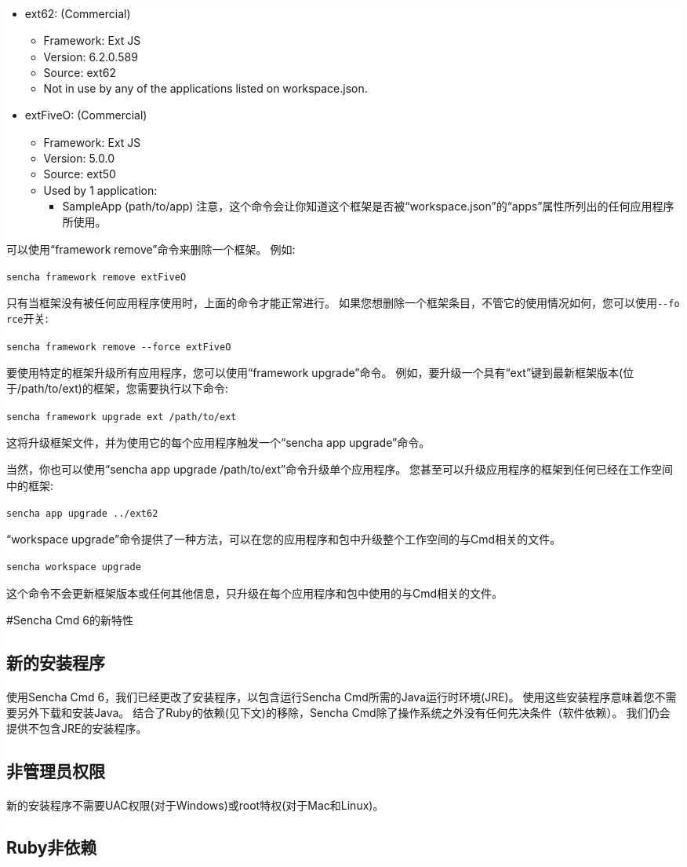 - ext62: (Commercial)
  - Framework: Ext JS
  - Version: 6.2.0.589
  - Source: ext62
  - Not in use by any of the applications listed on workspace.json.

- extFiveO: (Commercial)
  - Framework: Ext JS
  - Version: 5.0.0
  - Source: ext50
  - Used by 1 application:
     - SampleApp (path/to/app)
注意，这个命令会让你知道这个框架是否被“workspace.json”的“apps”属性所列出的任何应用程序所使用。

可以使用“framework remove”命令来删除一个框架。
例如:

`sencha framework remove extFiveO`

只有当框架没有被任何应用程序使用时，上面的命令才能正常进行。
如果您想删除一个框架条目，不管它的使用情况如何，您可以使用`--force`开关:

`sencha framework remove --force extFiveO`

要使用特定的框架升级所有应用程序，您可以使用“framework upgrade”命令。
例如，要升级一个具有“ext”键到最新框架版本(位于/path/to/ext)的框架，您需要执行以下命令:

`sencha framework upgrade ext /path/to/ext`

这将升级框架文件，并为使用它的每个应用程序触发一个“sencha app upgrade”命令。

当然，你也可以使用“sencha app upgrade /path/to/ext”命令升级单个应用程序。
您甚至可以升级应用程序的框架到任何已经在工作空间中的框架:

`sencha app upgrade ../ext62`

“workspace upgrade”命令提供了一种方法，可以在您的应用程序和包中升级整个工作空间的与Cmd相关的文件。

`sencha workspace upgrade`

这个命令不会更新框架版本或任何其他信息，只升级在每个应用程序和包中使用的与Cmd相关的文件。

#Sencha Cmd 6的新特性
 
 ## 新的安装程序
 
 使用Sencha Cmd 6，我们已经更改了安装程序，以包含运行Sencha Cmd所需的Java运行时环境(JRE)。
 使用这些安装程序意味着您不需要另外下载和安装Java。
 结合了Ruby的依赖(见下文)的移除，Sencha Cmd除了操作系统之外没有任何先决条件（软件依赖）。
 我们仍会提供不包含JRE的安装程序。
 
 ## 非管理员权限
 
 新的安装程序不需要UAC权限(对于Windows)或root特权(对于Mac和Linux)。
 
 ## Ruby非依赖
 